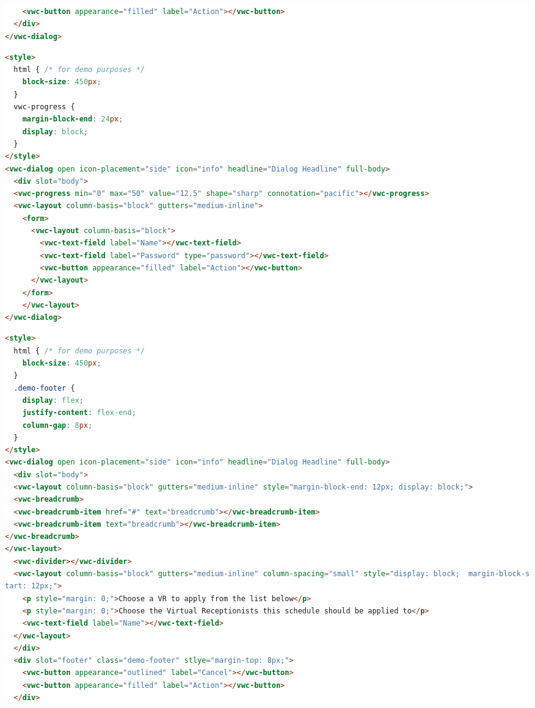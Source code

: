 ```html preview
    <vwc-button appearance="filled" label="Action"></vwc-button>
  </div>
</vwc-dialog>

```

```html preview
<style>
  html { /* for demo purposes */
    block-size: 450px;
  }
  vwc-progress {
    margin-block-end: 24px;
    display: block;
  }
</style>
<vwc-dialog open icon-placement="side" icon="info" headline="Dialog Headline" full-body>
  <div slot="body">
  <vwc-progress min="0" max="50" value="12.5" shape="sharp" connotation="pacific"></vwc-progress>
  <vwc-layout column-basis="block" gutters="medium-inline">
    <form>
      <vwc-layout column-basis="block">
        <vwc-text-field label="Name"></vwc-text-field>
        <vwc-text-field label="Password" type="password"></vwc-text-field>
        <vwc-button appearance="filled" label="Action"></vwc-button>
      </vwc-layout>
    </form>
    </vwc-layout>
</vwc-dialog>

```

```html preview
<style>
  html { /* for demo purposes */
    block-size: 450px;
  }
  .demo-footer {
    display: flex;
    justify-content: flex-end;
    column-gap: 8px;
  }
</style>
<vwc-dialog open icon-placement="side" icon="info" headline="Dialog Headline" full-body>
  <div slot="body">
  <vwc-layout column-basis="block" gutters="medium-inline" style="margin-block-end: 12px; display: block;">
  <vwc-breadcrumb>
  <vwc-breadcrumb-item href="#" text="breadcrumb"></vwc-breadcrumb-item>
  <vwc-breadcrumb-item text="breadcrumb"></vwc-breadcrumb-item>
</vwc-breadcrumb>
</vwc-layout>
  <vwc-divider></vwc-divider>
  <vwc-layout column-basis="block" gutters="medium-inline" column-spacing="small" style="display: block;  margin-block-start: 12px;">
    <p style="margin: 0;">Choose a VR to apply from the list below</p>
    <p style="margin: 0;">Choose the Virtual Receptionists this schedule should be applied to</p>
    <vwc-text-field label="Name"></vwc-text-field>
  </vwc-layout>
  </div>
  <div slot="footer" class="demo-footer" stlye="margin-top: 8px;">
    <vwc-button appearance="outlined" label="Cancel"></vwc-button>
    <vwc-button appearance="filled" label="Action"></vwc-button>
  </div>
```